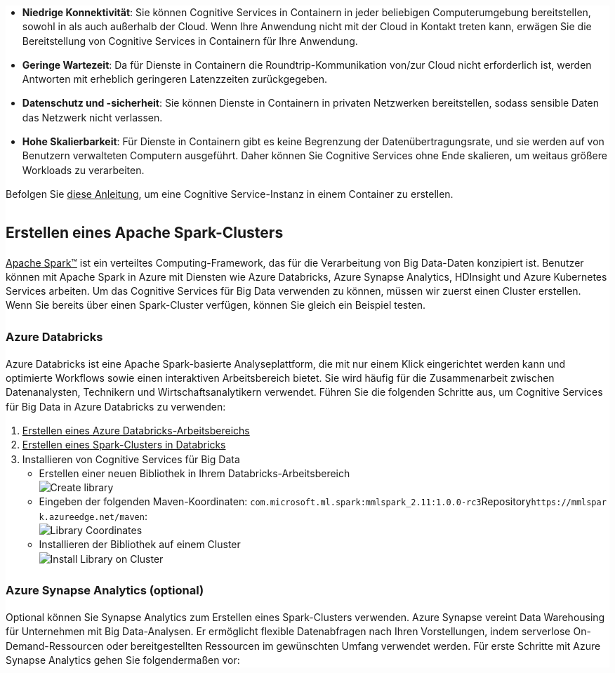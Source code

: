 * **Niedrige Konnektivität**: Sie können Cognitive Services in Containern in jeder beliebigen Computerumgebung bereitstellen, sowohl in als auch außerhalb der Cloud. Wenn Ihre Anwendung nicht mit der Cloud in Kontakt treten kann, erwägen Sie die Bereitstellung von Cognitive Services in Containern für Ihre Anwendung.

* **Geringe Wartezeit**: Da für Dienste in Containern die Roundtrip-Kommunikation von/zur Cloud nicht erforderlich ist, werden Antworten mit erheblich geringeren Latenzzeiten zurückgegeben.

* **Datenschutz und -sicherheit**: Sie können Dienste in Containern in privaten Netzwerken bereitstellen, sodass sensible Daten das Netzwerk nicht verlassen.

* **Hohe Skalierbarkeit**: Für Dienste in Containern gibt es keine Begrenzung der Datenübertragungsrate, und sie werden auf von Benutzern verwalteten Computern ausgeführt. Daher können Sie Cognitive Services ohne Ende skalieren, um weitaus größere Workloads zu verarbeiten.

Befolgen Sie [diese Anleitung](../cognitive-services-container-support.md?tabs=luis), um eine Cognitive Service-Instanz in einem Container zu erstellen.

## <a name="create-an-apache-spark-cluster"></a>Erstellen eines Apache Spark-Clusters

[Apache Spark&trade;](http://spark.apache.org/) ist ein verteiltes Computing-Framework, das für die Verarbeitung von Big Data-Daten konzipiert ist. Benutzer können mit Apache Spark in Azure mit Diensten wie Azure Databricks, Azure Synapse Analytics, HDInsight und Azure Kubernetes Services arbeiten. Um das Cognitive Services für Big Data verwenden zu können, müssen wir zuerst einen Cluster erstellen. Wenn Sie bereits über einen Spark-Cluster verfügen, können Sie gleich ein Beispiel testen.

### <a name="azure-databricks"></a>Azure Databricks

Azure Databricks ist eine Apache Spark-basierte Analyseplattform, die mit nur einem Klick eingerichtet werden kann und optimierte Workflows sowie einen interaktiven Arbeitsbereich bietet. Sie wird häufig für die Zusammenarbeit zwischen Datenanalysten, Technikern und Wirtschaftsanalytikern verwendet. Führen Sie die folgenden Schritte aus, um Cognitive Services für Big Data in Azure Databricks zu verwenden:

1. [Erstellen eines Azure Databricks-Arbeitsbereichs](/azure/databricks/scenarios/quickstart-create-databricks-workspace-portal#create-an-azure-databricks-workspace)
1. [Erstellen eines Spark-Clusters in Databricks](/azure/databricks/scenarios/quickstart-create-databricks-workspace-portal#create-a-spark-cluster-in-databricks)
1. Installieren von Cognitive Services für Big Data
    * Erstellen einer neuen Bibliothek in Ihrem Databricks-Arbeitsbereich  
       <img src="media/create-library.png" alt="Create library" width="50%"/>
    * Eingeben der folgenden Maven-Koordinaten:  `com.microsoft.ml.spark:mmlspark_2.11:1.0.0-rc3`Repository`https://mmlspark.azureedge.net/maven`:  
      <img src="media/library-coordinates.png" alt="Library Coordinates" width="50%"/>
    * Installieren der Bibliothek auf einem Cluster  
      <img src="media/install-library.png" alt="Install Library on Cluster" width="50%"/>

### <a name="azure-synapse-analytics-optional"></a>Azure Synapse Analytics (optional)

Optional können Sie Synapse Analytics zum Erstellen eines Spark-Clusters verwenden. Azure Synapse vereint Data Warehousing für Unternehmen mit Big Data-Analysen. Er ermöglicht flexible Datenabfragen nach Ihren Vorstellungen, indem serverlose On-Demand-Ressourcen oder bereitgestellten Ressourcen im gewünschten Umfang verwendet werden. Für erste Schritte mit Azure Synapse Analytics gehen Sie folgendermaßen vor:
